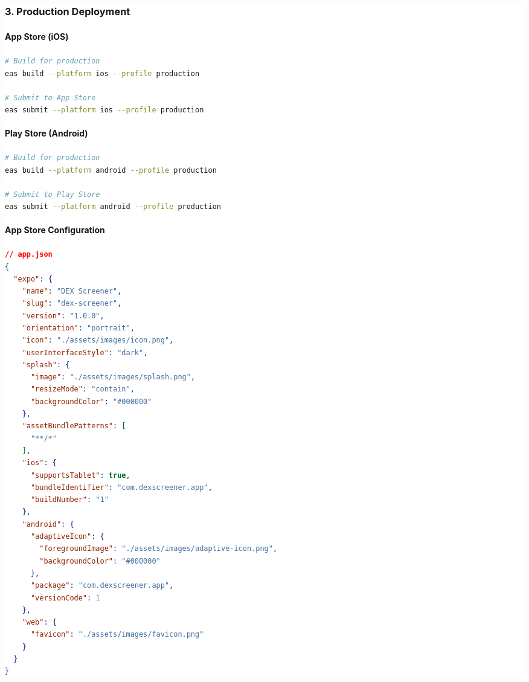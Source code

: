 ### 3. Production Deployment

#### App Store (iOS)
```bash
# Build for production
eas build --platform ios --profile production

# Submit to App Store
eas submit --platform ios --profile production
```

#### Play Store (Android)
```bash
# Build for production
eas build --platform android --profile production

# Submit to Play Store
eas submit --platform android --profile production
```

#### App Store Configuration
```json
// app.json
{
  "expo": {
    "name": "DEX Screener",
    "slug": "dex-screener",
    "version": "1.0.0",
    "orientation": "portrait",
    "icon": "./assets/images/icon.png",
    "userInterfaceStyle": "dark",
    "splash": {
      "image": "./assets/images/splash.png",
      "resizeMode": "contain",
      "backgroundColor": "#000000"
    },
    "assetBundlePatterns": [
      "**/*"
    ],
    "ios": {
      "supportsTablet": true,
      "bundleIdentifier": "com.dexscreener.app",
      "buildNumber": "1"
    },
    "android": {
      "adaptiveIcon": {
        "foregroundImage": "./assets/images/adaptive-icon.png",
        "backgroundColor": "#000000"
      },
      "package": "com.dexscreener.app",
      "versionCode": 1
    },
    "web": {
      "favicon": "./assets/images/favicon.png"
    }
  }
}
```
